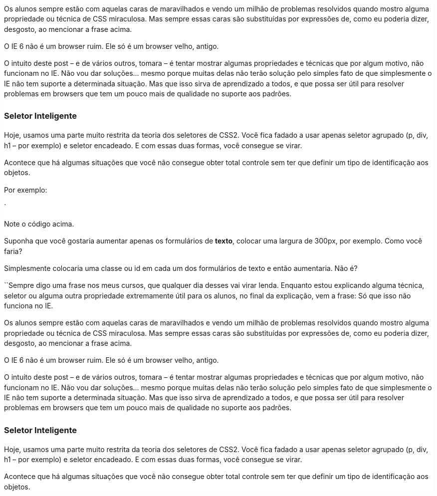 Os alunos sempre estão com aquelas caras de maravilhados e vendo um milhão de problemas resolvidos quando mostro alguma propriedade ou técnica de CSS miraculosa. Mas sempre essas caras são substituídas por expressões de, como eu poderia dizer, desgosto, ao mencionar a frase acima.

O IE 6 não é um browser ruim. Ele só é um browser velho, antigo.

O intuito deste post &#8211; e de vários outros, tomara &#8211; é tentar mostrar algumas propriedades e técnicas que por algum motivo, não funcionam no IE. Não vou dar soluções&#8230; mesmo porque muitas delas não terão solução pelo simples fato de que simplesmente o IE não tem suporte a determinada situação. Mas que isso sirva de aprendizado a todos, e que possa ser útil para resolver problemas em browsers que tem um pouco mais de qualidade no suporte aos padrões.

### Seletor Inteligente

Hoje, usamos uma parte muito restrita da teoria dos seletores de CSS2. Você fica fadado a usar apenas seletor agrupado (p, div, h1 &#8211; por exemplo) e seletor encadeado. E com essas duas formas, você consegue se virar.
  
Acontece que há algumas situações que você não consegue obter total controle sem ter que definir um tipo de identificação aos objetos.
  
Por exemplo:

` 

Note o código acima.
  
Suponha que você gostaria aumentar apenas os formulários de **texto**, colocar uma largura de 300px, por exemplo. Como você faria?
  
Simplesmente colocaria uma classe ou id em cada um dos formulários de texto e então aumentaria. Não é?

``Sempre digo uma frase nos meus cursos, que qualquer dia desses vai virar lenda. Enquanto estou explicando alguma técnica, seletor ou alguma outra propriedade extremamente útil para os alunos, no final da explicação, vem a frase: Só que isso não funciona no IE.

Os alunos sempre estão com aquelas caras de maravilhados e vendo um milhão de problemas resolvidos quando mostro alguma propriedade ou técnica de CSS miraculosa. Mas sempre essas caras são substituídas por expressões de, como eu poderia dizer, desgosto, ao mencionar a frase acima.

O IE 6 não é um browser ruim. Ele só é um browser velho, antigo.

O intuito deste post &#8211; e de vários outros, tomara &#8211; é tentar mostrar algumas propriedades e técnicas que por algum motivo, não funcionam no IE. Não vou dar soluções&#8230; mesmo porque muitas delas não terão solução pelo simples fato de que simplesmente o IE não tem suporte a determinada situação. Mas que isso sirva de aprendizado a todos, e que possa ser útil para resolver problemas em browsers que tem um pouco mais de qualidade no suporte aos padrões.

### Seletor Inteligente

Hoje, usamos uma parte muito restrita da teoria dos seletores de CSS2. Você fica fadado a usar apenas seletor agrupado (p, div, h1 &#8211; por exemplo) e seletor encadeado. E com essas duas formas, você consegue se virar.
  
Acontece que há algumas situações que você não consegue obter total controle sem ter que definir um tipo de identificação aos objetos.
  